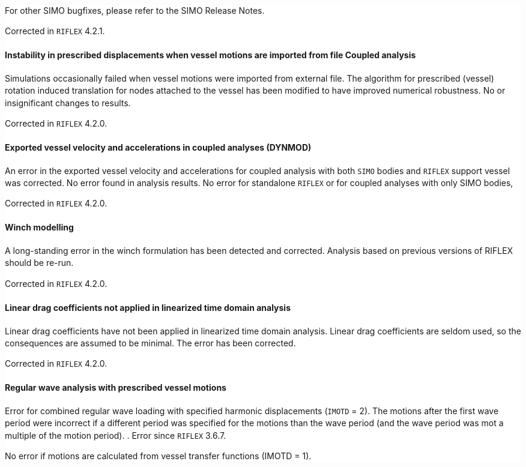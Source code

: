 For other SIMO bugfixes, please refer to the SIMO Release Notes.

Corrected in `RIFLEX` 4.2.1.



#### Instability in prescribed displacements when vessel motions are imported from file Coupled analysis

Simulations occasionally failed when vessel motions were imported from
external file. The algorithm for prescribed (vessel) rotation induced
translation for nodes attached to the vessel has been modified to have
improved numerical robustness. No or insignificant changes to results.

Corrected in `RIFLEX` 4.2.0.



#### Exported vessel velocity and accelerations in coupled analyses (DYNMOD)

An error in the exported vessel velocity and accelerations for coupled
analysis with both `SIMO` bodies and `RIFLEX` support vessel was
corrected.  No error found in analysis results. No error for
standalone `RIFLEX` or for coupled analyses with only SIMO bodies,

Corrected in `RIFLEX` 4.2.0.



#### Winch modelling

A long-standing error in the winch formulation has been detected and
corrected. Analysis based on previous versions of RIFLEX should be
re-run.

Corrected in `RIFLEX` 4.2.0.



#### Linear drag coefficients not applied in linearized time domain analysis

Linear drag coefficients have not been applied in
linearized time domain analysis. Linear drag coefficients are seldom
used, so the consequences are assumed to be minimal. The error has
been corrected.

Corrected in `RIFLEX` 4.2.0.



#### Regular wave analysis with prescribed vessel motions

Error for combined regular wave loading with specified harmonic
displacements (`IMOTD` = 2).  The motions after the first wave period
were incorrect if a different period was specified for the motions
than the wave period (and the wave period was mot a multiple of the
motion period). . Error since `RIFLEX` 3.6.7.

No error if motions are calculated from vessel transfer functions (IMOTD = 1).
